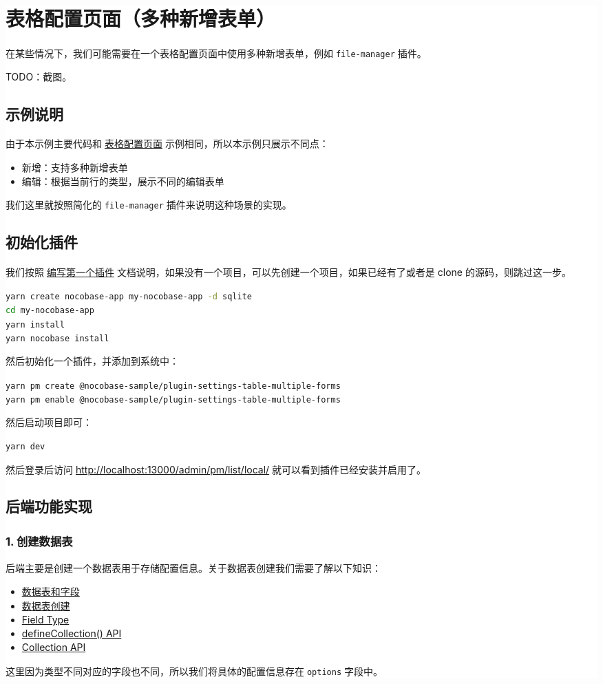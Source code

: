 # 表格配置页面（多种新增表单）

在某些情况下，我们可能需要在一个表格配置页面中使用多种新增表单，例如 `file-manager` 插件。

TODO：截图。

## 示例说明

由于本示例主要代码和 [表格配置页面](./table.md) 示例相同，所以本示例只展示不同点：

- 新增：支持多种新增表单
- 编辑：根据当前行的类型，展示不同的编辑表单

我们这里就按照简化的 `file-manager` 插件来说明这种场景的实现。

## 初始化插件

我们按照 [编写第一个插件](/development/your-fisrt-plugin) 文档说明，如果没有一个项目，可以先创建一个项目，如果已经有了或者是 clone 的源码，则跳过这一步。

```bash
yarn create nocobase-app my-nocobase-app -d sqlite
cd my-nocobase-app
yarn install
yarn nocobase install
```

然后初始化一个插件，并添加到系统中：

```bash
yarn pm create @nocobase-sample/plugin-settings-table-multiple-forms
yarn pm enable @nocobase-sample/plugin-settings-table-multiple-forms
```

然后启动项目即可：

```bash
yarn dev
```

然后登录后访问 [http://localhost:13000/admin/pm/list/local/](http://localhost:13000/admin/pm/list/local/) 就可以看到插件已经安装并启用了。

## 后端功能实现

### 1. 创建数据表

后端主要是创建一个数据表用于存储配置信息。关于数据表创建我们需要了解以下知识：

- [数据表和字段](/development/server/collections)
- [数据表创建](/development/server/collections/configure#在插件代码里定义)
- [Field Type](/development/server/collections/options#field-type)
- [defineCollection()  API](/api/database#definecollection)
- [Collection API](/api/database/collection)

这里因为类型不同对应的字段也不同，所以我们将具体的配置信息存在 `options` 字段中。
